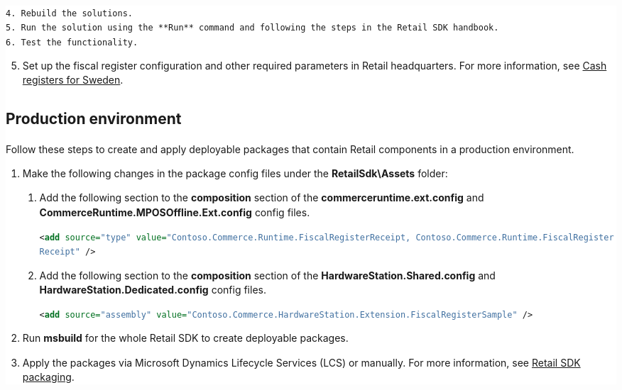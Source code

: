     4. Rebuild the solutions.
    5. Run the solution using the **Run** command and following the steps in the Retail SDK handbook.
    6. Test the functionality.

5. Set up the fiscal register configuration and other required parameters in Retail headquarters. For more information, see [Cash registers for Sweden](../../localizations/emea-swe-cash-registers.md).

## Production environment

Follow these steps to create and apply deployable packages that contain Retail components in a production environment.

1. Make the following changes in the package config files under the **RetailSdk\Assets** folder:

    1. Add the following section to the **composition** section of the **commerceruntime.ext.config** and **CommerceRuntime.MPOSOffline.Ext.config** config files.

        ``` xml
        <add source="type" value="Contoso.Commerce.Runtime.FiscalRegisterReceipt, Contoso.Commerce.Runtime.FiscalRegisterReceipt" />
        ```

    2. Add the following section to the **composition** section of the **HardwareStation.Shared.config** and **HardwareStation.Dedicated.config** config files.

        ``` xml
        <add source="assembly" value="Contoso.Commerce.HardwareStation.Extension.FiscalRegisterSample" />
        ```

2. Run **msbuild** for the whole Retail SDK to create deployable packages.
3. Apply the packages via Microsoft Dynamics Lifecycle Services (LCS) or manually. For more information, see [Retail SDK packaging](../../dev-itpro/retail-sdk/retail-sdk-packaging.md).

